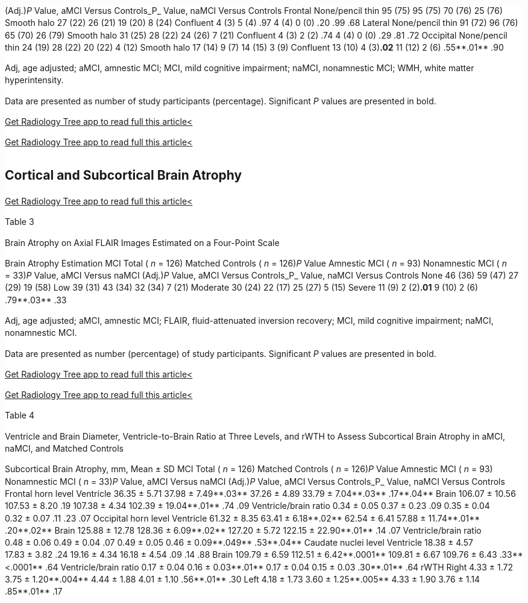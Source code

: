 (Adj.)_P_ Value, aMCI Versus Controls_P_ Value, naMCI Versus Controls Frontal None/pencil thin 95 (75) 95 (75) 70 (76) 25 (76) Smooth halo 27 (22) 26 (21) 19 (20) 8 (24) Confluent 4 (3) 5 (4) .97 4 (4) 0 (0) .20 .99 .68 Lateral None/pencil thin 91 (72) 96 (76) 65 (70) 26 (79) Smooth halo 31 (25) 28 (22) 24 (26) 7 (21) Confluent 4 (3) 2 (2) .74 4 (4) 0 (0) .29 .81 .72 Occipital None/pencil thin 24 (19) 28 (22) 20 (22) 4 (12) Smooth halo 17 (14) 9 (7) 14 (15) 3 (9) Confluent 13 (10) 4 (3)**.02** 11 (12) 2 (6) .55**.01** .90

Adj, age adjusted; aMCI, amnestic MCI; MCI, mild cognitive impairment; naMCI, nonamnestic MCI; WMH, white matter hyperintensity.


Data are presented as number of study participants (percentage). Significant _P_ values are presented in bold.


[Get Radiology Tree app to read full this article<](https://clinicalpub.com/app)

[Get Radiology Tree app to read full this article<](https://clinicalpub.com/app)

## Cortical and Subcortical Brain Atrophy

[Get Radiology Tree app to read full this article<](https://clinicalpub.com/app)

Table 3


Brain Atrophy on Axial FLAIR Images Estimated on a Four-Point Scale


Brain Atrophy Estimation MCI Total ( _n_ = 126) Matched Controls ( _n_ = 126)_P_ Value Amnestic MCI ( _n_ = 93) Nonamnestic MCI ( _n_ = 33)_P_ Value, aMCI Versus naMCI (Adj.)_P_ Value, aMCI Versus Controls_P_ Value, naMCI Versus Controls None 46 (36) 59 (47) 27 (29) 19 (58) Low 39 (31) 43 (34) 32 (34) 7 (21) Moderate 30 (24) 22 (17) 25 (27) 5 (15) Severe 11 (9) 2 (2)**.01** 9 (10) 2 (6) .79**.03** .33

Adj, age adjusted; aMCI, amnestic MCI; FLAIR, fluid-attenuated inversion recovery; MCI, mild cognitive impairment; naMCI, nonamnestic MCI.


Data are presented as number (percentage) of study participants. Significant _P_ values are presented in bold.


[Get Radiology Tree app to read full this article<](https://clinicalpub.com/app)

[Get Radiology Tree app to read full this article<](https://clinicalpub.com/app)

Table 4


Ventricle and Brain Diameter, Ventricle-to-Brain Ratio at Three Levels, and rWTH to Assess Subcortical Brain Atrophy in aMCI, naMCI, and Matched Controls


Subcortical Brain Atrophy, mm, Mean ± SD MCI Total ( _n_ = 126) Matched Controls ( _n_ = 126)_P_ Value Amnestic MCI ( _n_ = 93) Nonamnestic MCI ( _n_ = 33)_P_ Value, aMCI Versus naMCI (Adj.)_P_ Value, aMCI Versus Controls_P_ Value, naMCI Versus Controls Frontal horn level Ventricle 36.35 ± 5.71 37.98 ± 7.49**.03** 37.26 ± 4.89 33.79 ± 7.04**.03** .17**.04** Brain 106.07 ± 10.56 107.53 ± 8.20 .19 107.38 ± 4.34 102.39 ± 19.04**.01** .74 .09 Ventricle/brain ratio 0.34 ± 0.05 0.37 ± 0.23 .09 0.35 ± 0.04 0.32 ± 0.07 .11 .23 .07 Occipital horn level Ventricle 61.32 ± 8.35 63.41 ± 6.18**.02** 62.54 ± 6.41 57.88 ± 11.74**.01** .20**.02** Brain 125.88 ± 12.78 128.36 ± 6.09**.02** 127.20 ± 5.72 122.15 ± 22.90**.01** .14 .07 Ventricle/brain ratio 0.48 ± 0.06 0.49 ± 0.04 .07 0.49 ± 0.05 0.46 ± 0.09**.049** .53**.04** Caudate nuclei level Ventricle 18.38 ± 4.57 17.83 ± 3.82 .24 19.16 ± 4.34 16.18 ± 4.54 .09 .14 .88 Brain 109.79 ± 6.59 112.51 ± 6.42**.0001** 109.81 ± 6.67 109.76 ± 6.43 .33**<.0001** .64 Ventricle/brain ratio 0.17 ± 0.04 0.16 ± 0.03**.01** 0.17 ± 0.04 0.15 ± 0.03 .30**.01** .64 rWTH Right 4.33 ± 1.72 3.75 ± 1.20**.004** 4.44 ± 1.88 4.01 ± 1.10 .56**.01** .30 Left 4.18 ± 1.73 3.60 ± 1.25**.005** 4.33 ± 1.90 3.76 ± 1.14 .85**.01** .17
